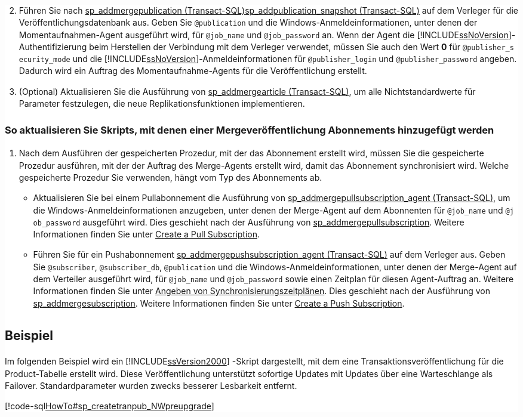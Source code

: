 2.  Führen Sie nach [sp_addmergepublication &#40;Transact-SQL&#41;](../../../relational-databases/system-stored-procedures/sp-addmergepublication-transact-sql.md)[sp_addpublication_snapshot &#40;Transact-SQL&#41;](../../../relational-databases/system-stored-procedures/sp-addpublication-snapshot-transact-sql.md) auf dem Verleger für die Veröffentlichungsdatenbank aus. Geben Sie `@publication` und die Windows-Anmeldeinformationen, unter denen der Momentaufnahmen-Agent ausgeführt wird, für `@job_name` und `@job_password` an. Wenn der Agent die [!INCLUDE[ssNoVersion](../../../includes/ssnoversion-md.md)]-Authentifizierung beim Herstellen der Verbindung mit dem Verleger verwendet, müssen Sie auch den Wert **0** für `@publisher_security_mode` und die [!INCLUDE[ssNoVersion](../../../includes/ssnoversion-md.md)]-Anmeldeinformationen für `@publisher_login` und `@publisher_password` angeben. Dadurch wird ein Auftrag des Momentaufnahme-Agents für die Veröffentlichung erstellt.  
  
3.  (Optional) Aktualisieren Sie die Ausführung von [sp_addmergearticle &#40;Transact-SQL&#41;](../../../relational-databases/system-stored-procedures/sp-addmergearticle-transact-sql.md), um alle Nichtstandardwerte für Parameter festzulegen, die neue Replikationsfunktionen implementieren.  
  
### <a name="to-upgrade-scripts-that-add-subscriptions-to-a-merge-publication"></a>So aktualisieren Sie Skripts, mit denen einer Mergeveröffentlichung Abonnements hinzugefügt werden  
  
1.  Nach dem Ausführen der gespeicherten Prozedur, mit der das Abonnement erstellt wird, müssen Sie die gespeicherte Prozedur ausführen, mit der der Auftrag des Merge-Agents erstellt wird, damit das Abonnement synchronisiert wird. Welche gespeicherte Prozedur Sie verwenden, hängt vom Typ des Abonnements ab.  
  
    -   Aktualisieren Sie bei einem Pullabonnement die Ausführung von [sp_addmergepullsubscription_agent &#40;Transact-SQL&#41;](../../../relational-databases/system-stored-procedures/sp-addmergepullsubscription-agent-transact-sql.md), um die Windows-Anmeldeinformationen anzugeben, unter denen der Merge-Agent auf dem Abonnenten für `@job_name` und `@job_password` ausgeführt wird. Dies geschieht nach der Ausführung von [sp_addmergepullsubscription](../../../relational-databases/system-stored-procedures/sp-addmergepullsubscription-transact-sql.md). Weitere Informationen finden Sie unter [Create a Pull Subscription](../../../relational-databases/replication/create-a-pull-subscription.md).  
  
    -   Führen Sie für ein Pushabonnement [sp_addmergepushsubscription_agent &#40;Transact-SQL&#41;](../../../relational-databases/system-stored-procedures/sp-addmergepushsubscription-agent-transact-sql.md) auf dem Verleger aus. Geben Sie `@subscriber`, `@subscriber_db`, `@publication` und die Windows-Anmeldeinformationen, unter denen der Merge-Agent auf dem Verteiler ausgeführt wird, für `@job_name` und `@job_password` sowie einen Zeitplan für diesen Agent-Auftrag an. Weitere Informationen finden Sie unter [Angeben von Synchronisierungszeitplänen](../../../relational-databases/replication/specify-synchronization-schedules.md). Dies geschieht nach der Ausführung von [sp_addmergesubscription](../../../relational-databases/system-stored-procedures/sp-addmergesubscription-transact-sql.md). Weitere Informationen finden Sie unter [Create a Push Subscription](../../../relational-databases/replication/create-a-push-subscription.md).  
  
## <a name="example"></a>Beispiel  
 Im folgenden Beispiel wird ein [!INCLUDE[ssVersion2000](../../../includes/ssversion2000-md.md)] -Skript dargestellt, mit dem eine Transaktionsveröffentlichung für die Product-Tabelle erstellt wird. Diese Veröffentlichung unterstützt sofortige Updates mit Updates über eine Warteschlange als Failover. Standardparameter wurden zwecks besserer Lesbarkeit entfernt.  
  
 [!code-sql[HowTo#sp_createtranpub_NWpreupgrade](../../../relational-databases/replication/codesnippet/tsql/upgrade-replication-scri_1.sql)]  
  